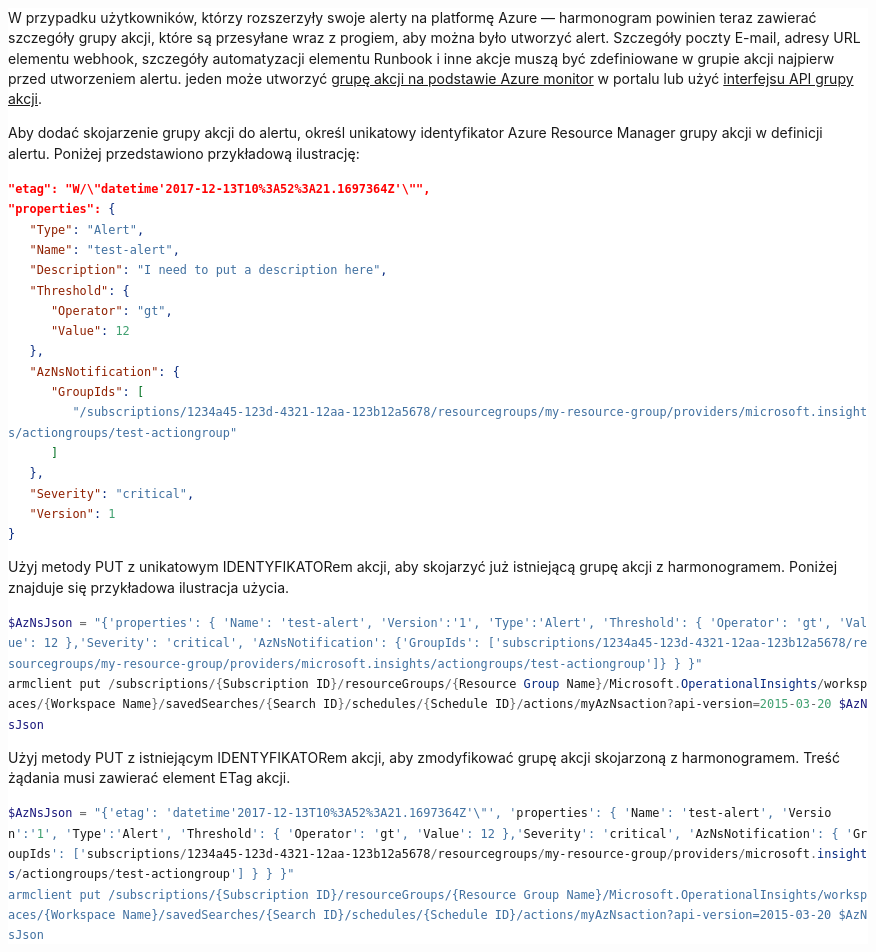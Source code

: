 W przypadku użytkowników, którzy rozszerzyły swoje alerty na platformę Azure — harmonogram powinien teraz zawierać szczegóły grupy akcji, które są przesyłane wraz z progiem, aby można było utworzyć alert. Szczegóły poczty E-mail, adresy URL elementu webhook, szczegóły automatyzacji elementu Runbook i inne akcje muszą być zdefiniowane w grupie akcji najpierw przed utworzeniem alertu. jeden może utworzyć [grupę akcji na podstawie Azure monitor](./action-groups.md) w portalu lub użyć [interfejsu API grupy akcji](/rest/api/monitor/actiongroups).

Aby dodać skojarzenie grupy akcji do alertu, określ unikatowy identyfikator Azure Resource Manager grupy akcji w definicji alertu. Poniżej przedstawiono przykładową ilustrację:

```json
"etag": "W/\"datetime'2017-12-13T10%3A52%3A21.1697364Z'\"",
"properties": {
   "Type": "Alert",
   "Name": "test-alert",
   "Description": "I need to put a description here",
   "Threshold": {
      "Operator": "gt",
      "Value": 12
   },
   "AzNsNotification": {
      "GroupIds": [
         "/subscriptions/1234a45-123d-4321-12aa-123b12a5678/resourcegroups/my-resource-group/providers/microsoft.insights/actiongroups/test-actiongroup"
      ]
   },
   "Severity": "critical",
   "Version": 1
}
```

Użyj metody PUT z unikatowym IDENTYFIKATORem akcji, aby skojarzyć już istniejącą grupę akcji z harmonogramem.  Poniżej znajduje się przykładowa ilustracja użycia.

```powershell
$AzNsJson = "{'properties': { 'Name': 'test-alert', 'Version':'1', 'Type':'Alert', 'Threshold': { 'Operator': 'gt', 'Value': 12 },'Severity': 'critical', 'AzNsNotification': {'GroupIds': ['subscriptions/1234a45-123d-4321-12aa-123b12a5678/resourcegroups/my-resource-group/providers/microsoft.insights/actiongroups/test-actiongroup']} } }"
armclient put /subscriptions/{Subscription ID}/resourceGroups/{Resource Group Name}/Microsoft.OperationalInsights/workspaces/{Workspace Name}/savedSearches/{Search ID}/schedules/{Schedule ID}/actions/myAzNsaction?api-version=2015-03-20 $AzNsJson
```

Użyj metody PUT z istniejącym IDENTYFIKATORem akcji, aby zmodyfikować grupę akcji skojarzoną z harmonogramem.  Treść żądania musi zawierać element ETag akcji.

```powershell
$AzNsJson = "{'etag': 'datetime'2017-12-13T10%3A52%3A21.1697364Z'\"', 'properties': { 'Name': 'test-alert', 'Version':'1', 'Type':'Alert', 'Threshold': { 'Operator': 'gt', 'Value': 12 },'Severity': 'critical', 'AzNsNotification': { 'GroupIds': ['subscriptions/1234a45-123d-4321-12aa-123b12a5678/resourcegroups/my-resource-group/providers/microsoft.insights/actiongroups/test-actiongroup'] } } }"
armclient put /subscriptions/{Subscription ID}/resourceGroups/{Resource Group Name}/Microsoft.OperationalInsights/workspaces/{Workspace Name}/savedSearches/{Search ID}/schedules/{Schedule ID}/actions/myAzNsaction?api-version=2015-03-20 $AzNsJson
```
